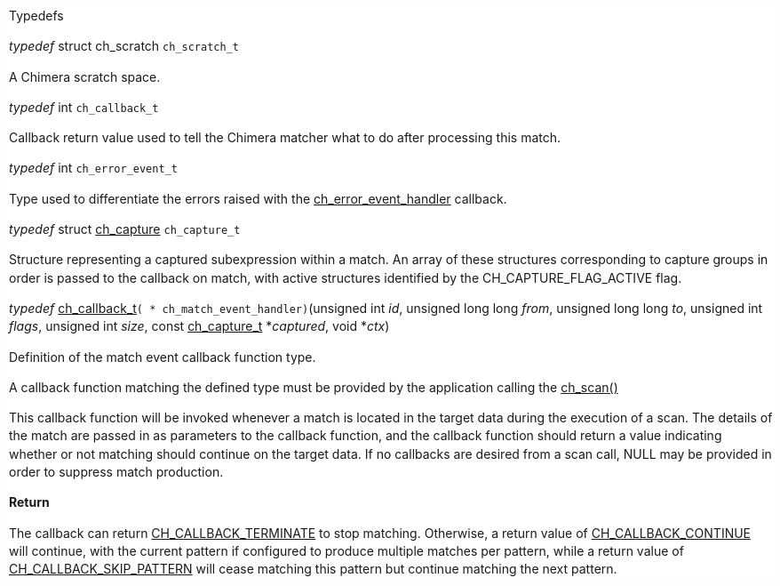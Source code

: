 Typedefs

*typedef* struct ch_scratch `ch_scratch_t`[](http://intel.github.io/hyperscan/dev-reference/chimera.html#c.ch_scratch_t "Permalink to this definition")

A Chimera scratch space.

*typedef* int `ch_callback_t`[](http://intel.github.io/hyperscan/dev-reference/chimera.html#c.ch_callback_t "Permalink to this definition")

Callback return value used to tell the Chimera matcher what to do after processing this match.

*typedef* int `ch_error_event_t`[](http://intel.github.io/hyperscan/dev-reference/chimera.html#c.ch_error_event_t "Permalink to this definition")

Type used to differentiate the errors raised with the [ch_error_event_handler](http://intel.github.io/hyperscan/dev-reference/chimera.html#ch__runtime_8h_1ac9af00c32b98ae018cd0fa8f67fbe16c) callback.

*typedef* struct [ch_capture](http://intel.github.io/hyperscan/dev-reference/chimera.html#c.ch_capture "ch_capture") `ch_capture_t`[](http://intel.github.io/hyperscan/dev-reference/chimera.html#c.ch_capture_t "Permalink to this definition")

Structure representing a captured subexpression within a match. 
An array of these structures corresponding to capture groups in order is
 passed to the callback on match, with active structures identified by 
the CH_CAPTURE_FLAG_ACTIVE flag.

*typedef* [ch_callback_t](http://intel.github.io/hyperscan/dev-reference/chimera.html#c.ch_callback_t "ch_callback_t")`( * ch_match_event_handler)`(unsigned int *id*, unsigned long long *from*, unsigned long long *to*, unsigned int *flags*, unsigned int *size*, const [ch_capture_t](http://intel.github.io/hyperscan/dev-reference/chimera.html#c.ch_capture_t "ch_capture_t") **captured*, void **ctx*)[](http://intel.github.io/hyperscan/dev-reference/chimera.html#c.ch_match_event_handler "Permalink to this definition")

Definition of the match event callback function type.

A callback function matching the defined type must be provided by the application calling the [ch_scan()](http://intel.github.io/hyperscan/dev-reference/chimera.html#ch__runtime_8h_1a2a297a612f301abfb5042b680381df6e)

This callback function will be invoked whenever a match is located in
 the target data during the execution of a scan. The details of the 
match are passed in as parameters to the callback function, and the 
callback function should return a value indicating whether or not 
matching should continue on the target data. If no callbacks are desired
 from a scan call, NULL may be provided in order to suppress match 
production.

**Return**

The callback can return [CH_CALLBACK_TERMINATE](http://intel.github.io/hyperscan/dev-reference/chimera.html#group__CH__CALLBACK_1ga0078f0e41041a72b729bb188c45f8350) to stop matching. Otherwise, a return value of [CH_CALLBACK_CONTINUE](http://intel.github.io/hyperscan/dev-reference/chimera.html#group__CH__CALLBACK_1ga279a7c4abe841baabecfaabc7c2ff9ee) will continue, with the current pattern if configured to produce multiple matches per pattern, while a return value of [CH_CALLBACK_SKIP_PATTERN](http://intel.github.io/hyperscan/dev-reference/chimera.html#group__CH__CALLBACK_1ga398fe37f7470d895a57b1206e4246c4b) will cease matching this pattern but continue matching the next pattern.
